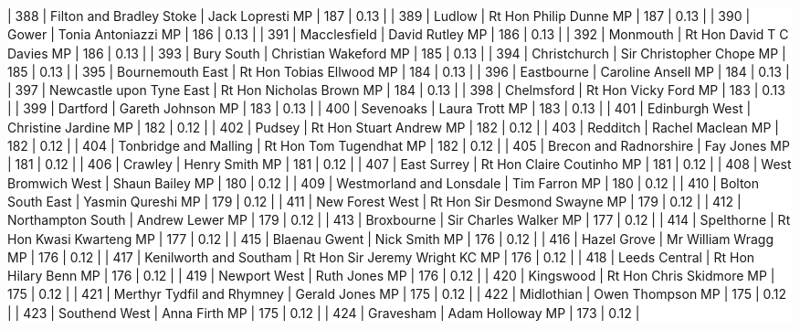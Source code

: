| 388 | Filton and Bradley Stoke | Jack Lopresti MP | 187 | 0.13 |
| 389 | Ludlow | Rt Hon Philip Dunne MP | 187 | 0.13 |
| 390 | Gower | Tonia Antoniazzi MP | 186 | 0.13 |
| 391 | Macclesfield | David Rutley MP | 186 | 0.13 |
| 392 | Monmouth | Rt Hon David T C Davies MP | 186 | 0.13 |
| 393 | Bury South | Christian Wakeford MP | 185 | 0.13 |
| 394 | Christchurch | Sir Christopher Chope MP | 185 | 0.13 |
| 395 | Bournemouth East | Rt Hon Tobias Ellwood MP | 184 | 0.13 |
| 396 | Eastbourne | Caroline Ansell MP | 184 | 0.13 |
| 397 | Newcastle upon Tyne East | Rt Hon Nicholas Brown MP | 184 | 0.13 |
| 398 | Chelmsford | Rt Hon Vicky Ford MP | 183 | 0.13 |
| 399 | Dartford | Gareth Johnson MP | 183 | 0.13 |
| 400 | Sevenoaks | Laura Trott MP | 183 | 0.13 |
| 401 | Edinburgh West | Christine Jardine MP | 182 | 0.12 |
| 402 | Pudsey | Rt Hon Stuart Andrew MP | 182 | 0.12 |
| 403 | Redditch | Rachel Maclean MP | 182 | 0.12 |
| 404 | Tonbridge and Malling | Rt Hon Tom Tugendhat MP | 182 | 0.12 |
| 405 | Brecon and Radnorshire | Fay Jones MP | 181 | 0.12 |
| 406 | Crawley | Henry Smith MP | 181 | 0.12 |
| 407 | East Surrey | Rt Hon Claire Coutinho MP | 181 | 0.12 |
| 408 | West Bromwich West | Shaun Bailey MP | 180 | 0.12 |
| 409 | Westmorland and Lonsdale | Tim Farron MP | 180 | 0.12 |
| 410 | Bolton South East | Yasmin Qureshi MP | 179 | 0.12 |
| 411 | New Forest West | Rt Hon Sir Desmond Swayne MP | 179 | 0.12 |
| 412 | Northampton South | Andrew Lewer MP | 179 | 0.12 |
| 413 | Broxbourne | Sir Charles Walker MP | 177 | 0.12 |
| 414 | Spelthorne | Rt Hon Kwasi Kwarteng MP | 177 | 0.12 |
| 415 | Blaenau Gwent | Nick Smith MP | 176 | 0.12 |
| 416 | Hazel Grove | Mr William Wragg MP | 176 | 0.12 |
| 417 | Kenilworth and Southam | Rt Hon Sir Jeremy Wright KC MP | 176 | 0.12 |
| 418 | Leeds Central | Rt Hon Hilary Benn MP | 176 | 0.12 |
| 419 | Newport West | Ruth Jones MP | 176 | 0.12 |
| 420 | Kingswood | Rt Hon Chris Skidmore MP | 175 | 0.12 |
| 421 | Merthyr Tydfil and Rhymney | Gerald Jones MP | 175 | 0.12 |
| 422 | Midlothian | Owen Thompson MP | 175 | 0.12 |
| 423 | Southend West | Anna Firth MP | 175 | 0.12 |
| 424 | Gravesham | Adam Holloway MP | 173 | 0.12 |